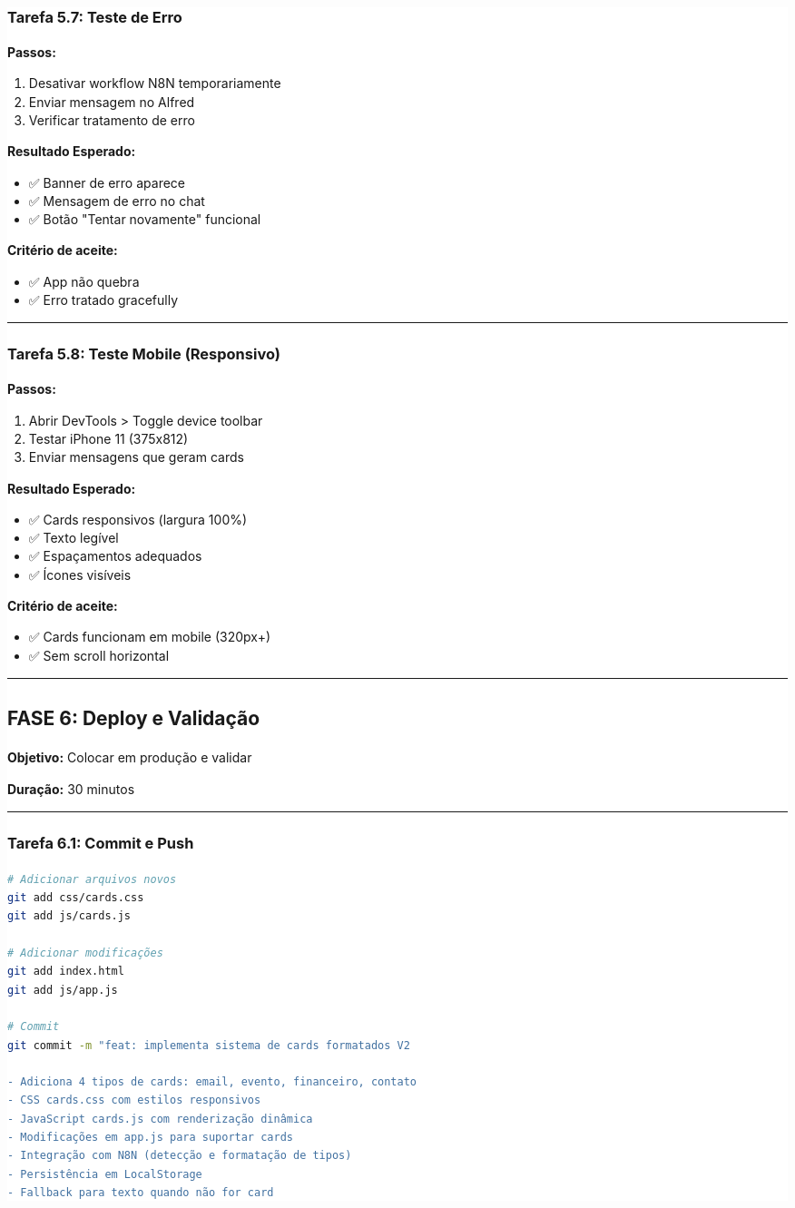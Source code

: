 
### Tarefa 5.7: Teste de Erro

**Passos:**
1. Desativar workflow N8N temporariamente
2. Enviar mensagem no Alfred
3. Verificar tratamento de erro

**Resultado Esperado:**
- ✅ Banner de erro aparece
- ✅ Mensagem de erro no chat
- ✅ Botão "Tentar novamente" funcional

**Critério de aceite:**
- ✅ App não quebra
- ✅ Erro tratado gracefully

---

### Tarefa 5.8: Teste Mobile (Responsivo)

**Passos:**
1. Abrir DevTools > Toggle device toolbar
2. Testar iPhone 11 (375x812)
3. Enviar mensagens que geram cards

**Resultado Esperado:**
- ✅ Cards responsivos (largura 100%)
- ✅ Texto legível
- ✅ Espaçamentos adequados
- ✅ Ícones visíveis

**Critério de aceite:**
- ✅ Cards funcionam em mobile (320px+)
- ✅ Sem scroll horizontal

---

## FASE 6: Deploy e Validação

**Objetivo:** Colocar em produção e validar

**Duração:** 30 minutos

---

### Tarefa 6.1: Commit e Push

```bash
# Adicionar arquivos novos
git add css/cards.css
git add js/cards.js

# Adicionar modificações
git add index.html
git add js/app.js

# Commit
git commit -m "feat: implementa sistema de cards formatados V2

- Adiciona 4 tipos de cards: email, evento, financeiro, contato
- CSS cards.css com estilos responsivos
- JavaScript cards.js com renderização dinâmica
- Modificações em app.js para suportar cards
- Integração com N8N (detecção e formatação de tipos)
- Persistência em LocalStorage
- Fallback para texto quando não for card
```